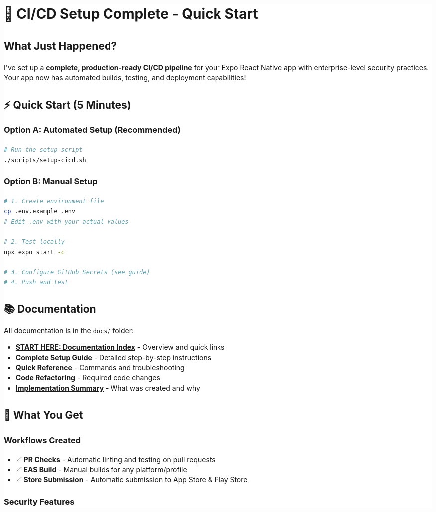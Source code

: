 # 🚀 CI/CD Setup Complete - Quick Start

## What Just Happened?

I've set up a **complete, production-ready CI/CD pipeline** for your Expo React Native app with enterprise-level security practices. Your app now has automated builds, testing, and deployment capabilities!

## ⚡ Quick Start (5 Minutes)

### Option A: Automated Setup (Recommended)

```bash
# Run the setup script
./scripts/setup-cicd.sh
```

### Option B: Manual Setup

```bash
# 1. Create environment file
cp .env.example .env
# Edit .env with your actual values

# 2. Test locally
npx expo start -c

# 3. Configure GitHub Secrets (see guide)
# 4. Push and test
```

## 📚 Documentation

All documentation is in the `docs/` folder:

- **[START HERE: Documentation Index](./docs/README.md)** - Overview and quick links
- **[Complete Setup Guide](./docs/CI-CD-SETUP-GUIDE.md)** - Detailed step-by-step instructions
- **[Quick Reference](./docs/CI-CD-QUICK-REFERENCE.md)** - Commands and troubleshooting
- **[Code Refactoring](./docs/CODE-REFACTORING-CHECKLIST.md)** - Required code changes
- **[Implementation Summary](./CI-CD-IMPLEMENTATION-SUMMARY.md)** - What was created and why

## 🎯 What You Get

### Workflows Created

- ✅ **PR Checks** - Automatic linting and testing on pull requests
- ✅ **EAS Build** - Manual builds for any platform/profile
- ✅ **Store Submission** - Automatic submission to App Store & Play Store

### Security Features
